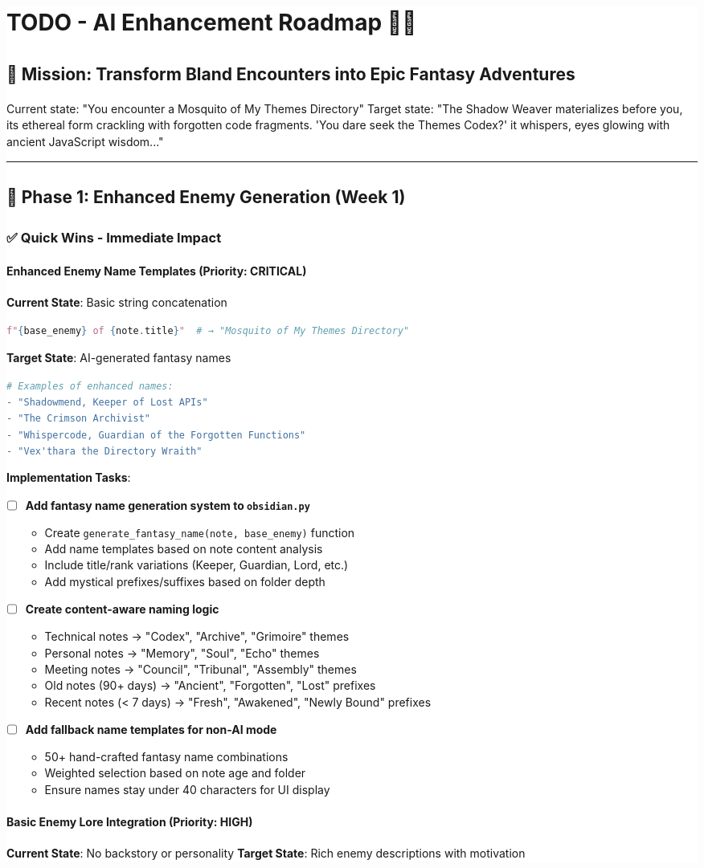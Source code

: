 # TODO - AI Enhancement Roadmap 🧠✨

## 🎯 **Mission: Transform Bland Encounters into Epic Fantasy Adventures**

Current state: "You encounter a Mosquito of My Themes Directory"
Target state: "The Shadow Weaver materializes before you, its ethereal form crackling with forgotten code fragments. 'You dare seek the Themes Codex?' it whispers, eyes glowing with ancient JavaScript wisdom..."

---

## 🚀 **Phase 1: Enhanced Enemy Generation (Week 1)**

### ✅ **Quick Wins - Immediate Impact**

#### **Enhanced Enemy Name Templates** (Priority: CRITICAL)
**Current State**: Basic string concatenation
```python
f"{base_enemy} of {note.title}"  # → "Mosquito of My Themes Directory"
```

**Target State**: AI-generated fantasy names
```python
# Examples of enhanced names:
- "Shadowmend, Keeper of Lost APIs"
- "The Crimson Archivist"
- "Whispercode, Guardian of the Forgotten Functions"
- "Vex'thara the Directory Wraith"
```

**Implementation Tasks**:
- [ ] **Add fantasy name generation system to `obsidian.py`**
  - Create `generate_fantasy_name(note, base_enemy)` function
  - Add name templates based on note content analysis
  - Include title/rank variations (Keeper, Guardian, Lord, etc.)
  - Add mystical prefixes/suffixes based on folder depth

- [ ] **Create content-aware naming logic**
  - Technical notes → "Codex", "Archive", "Grimoire" themes
  - Personal notes → "Memory", "Soul", "Echo" themes
  - Meeting notes → "Council", "Tribunal", "Assembly" themes
  - Old notes (90+ days) → "Ancient", "Forgotten", "Lost" prefixes
  - Recent notes (< 7 days) → "Fresh", "Awakened", "Newly Bound" prefixes

- [ ] **Add fallback name templates for non-AI mode**
  - 50+ hand-crafted fantasy name combinations
  - Weighted selection based on note age and folder
  - Ensure names stay under 40 characters for UI display

#### **Basic Enemy Lore Integration** (Priority: HIGH)
**Current State**: No backstory or personality
**Target State**: Rich enemy descriptions with motivation
